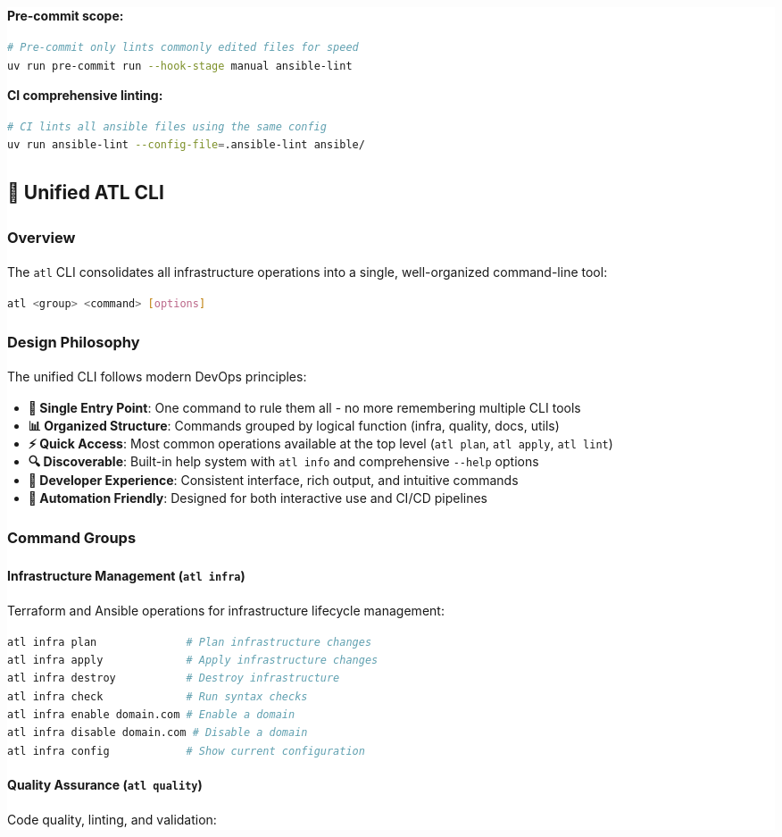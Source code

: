 **Pre-commit scope:**

```bash
# Pre-commit only lints commonly edited files for speed
uv run pre-commit run --hook-stage manual ansible-lint
```

**CI comprehensive linting:**

```bash
# CI lints all ansible files using the same config
uv run ansible-lint --config-file=.ansible-lint ansible/
```

## 🎯 **Unified ATL CLI**

### Overview

The `atl` CLI consolidates all infrastructure operations into a single, well-organized command-line tool:

```bash
atl <group> <command> [options]
```

### Design Philosophy

The unified CLI follows modern DevOps principles:

- **🎯 Single Entry Point**: One command to rule them all - no more remembering multiple CLI tools
- **📊 Organized Structure**: Commands grouped by logical function (infra, quality, docs, utils)
- **⚡ Quick Access**: Most common operations available at the top level (`atl plan`, `atl apply`, `atl lint`)
- **🔍 Discoverable**: Built-in help system with `atl info` and comprehensive `--help` options
- **🚀 Developer Experience**: Consistent interface, rich output, and intuitive commands
- **🔧 Automation Friendly**: Designed for both interactive use and CI/CD pipelines

### Command Groups

#### **Infrastructure Management (`atl infra`)**

Terraform and Ansible operations for infrastructure lifecycle management:

```bash
atl infra plan              # Plan infrastructure changes
atl infra apply             # Apply infrastructure changes
atl infra destroy           # Destroy infrastructure
atl infra check             # Run syntax checks
atl infra enable domain.com # Enable a domain
atl infra disable domain.com # Disable a domain
atl infra config            # Show current configuration
```

#### **Quality Assurance (`atl quality`)**

Code quality, linting, and validation:
